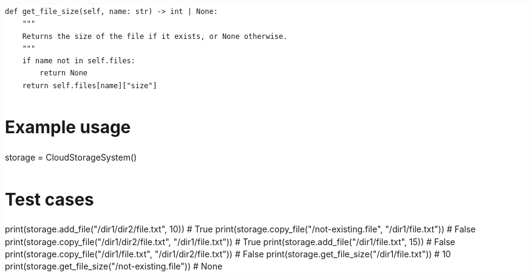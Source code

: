    def get_file_size(self, name: str) -> int | None:
        """
        Returns the size of the file if it exists, or None otherwise.
        """
        if name not in self.files:
            return None
        return self.files[name]["size"]


# Example usage
storage = CloudStorageSystem()

# Test cases
print(storage.add_file("/dir1/dir2/file.txt", 10))  # True
print(storage.copy_file("/not-existing.file", "/dir1/file.txt"))  # False
print(storage.copy_file("/dir1/dir2/file.txt", "/dir1/file.txt"))  # True
print(storage.add_file("/dir1/file.txt", 15))  # False
print(storage.copy_file("/dir1/file.txt", "/dir1/dir2/file.txt"))  # False
print(storage.get_file_size("/dir1/file.txt"))  # 10
print(storage.get_file_size("/not-existing.file"))  # None
